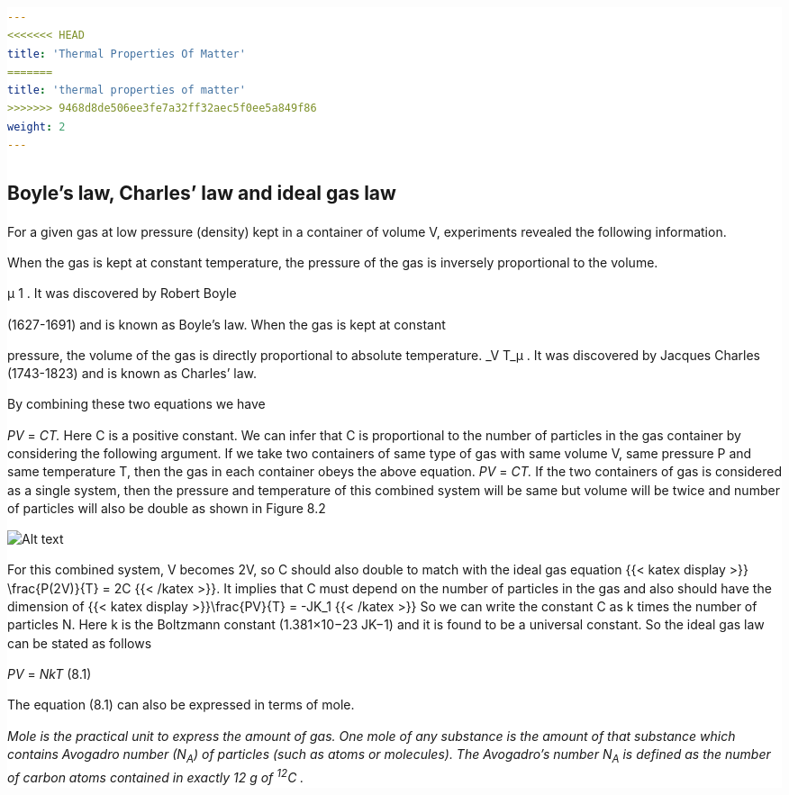 ```yaml
---
<<<<<<< HEAD
title: 'Thermal Properties Of Matter'
=======
title: 'thermal properties of matter'
>>>>>>> 9468d8de506ee3fe7a32ff32aec5f0ee5a849f86
weight: 2
---                                                                 
```


## Boyle’s law, Charles’ law and ideal gas law


For a given gas at low pressure (density) kept in a container of volume V, experiments revealed the following information.

When the gas is kept at constant temperature, the pressure of the gas is inversely proportional to the volume.


µ 1 . It was discovered by Robert Boyle

(1627-1691) and is known as Boyle’s law.  When the gas is kept at constant

pressure, the volume of the gas is directly proportional to absolute temperature. _V T_µ . It was discovered by Jacques Charles (1743-1823) and is known as Charles’ law.

 By combining these two equations we have

_PV_ = _CT._ Here C is a positive constant. We can infer that C is proportional to the number of particles in the gas container by considering the following argument. If we take two containers of same type of gas with same volume V, same pressure P and same temperature T, then the gas in each container obeys the above equation. _PV_ = _CT._ If the two containers of gas is considered as a single system, then the pressure and temperature of this combined system will be same but volume will be twice and number of particles will also be double as shown in Figure 8.2
                                
![Alt text](image_67.png)

For this combined system, V becomes 2V, so C should also double to match with the ideal gas equation {{< katex display >}} \frac{P(2V)}{T} = 2C {{< /katex >}}. It implies that C must depend on the number of particles in the gas and also should have the dimension of 
{{< katex display >}}\frac{PV}{T}  = -JK_1
{{< /katex  >}}  So we can write the constant C as k times the number of particles N. 
Here k is the Boltzmann constant (1.381×10−23 JK−1) and it is found to be a universal constant. So the ideal gas law can be stated as follows

_PV_ \= _NkT_ (8.1)

The equation (8.1) can also be expressed in terms of mole.

_Mole is the practical unit to express the amount of gas. One mole of any substance is the amount of that substance which contains Avogadro number (N<sub>A</sub>) of particles (such as atoms or molecules). The Avogadro’s number N<sub>A</sub> is defined as the number of carbon atoms contained in exactly 12 g of <sup>12</sup>C ._
